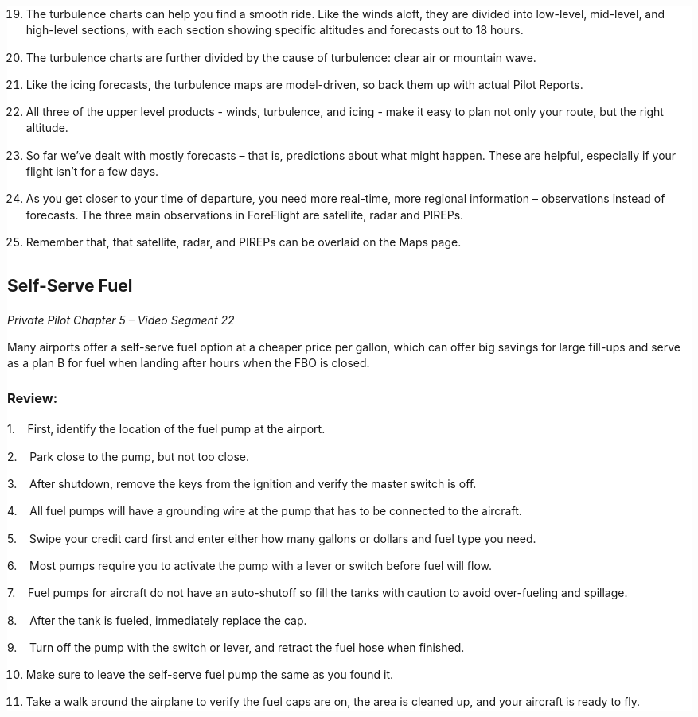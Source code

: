 19. The turbulence charts can help you find a smooth ride. Like the winds aloft, they are divided into low-level, mid-level, and high-level sections, with each section showing specific altitudes and forecasts out to 18 hours.

20. The turbulence charts are further divided by the cause of turbulence: clear air or mountain wave.

21. Like the icing forecasts, the turbulence maps are model-driven, so back them up with actual Pilot Reports.

22. All three of the upper level products - winds, turbulence, and icing - make it easy to plan not only your route, but the right altitude.

23. So far we’ve dealt with mostly forecasts – that is, predictions about what might happen. These are helpful, especially if your flight isn’t for a few days.

24. As you get closer to your time of departure, you need more real-time, more regional information – observations instead of forecasts. The three main observations in ForeFlight are satellite, radar and PIREPs.

25. Remember that, that satellite, radar, and PIREPs can be overlaid on the Maps page.

  

## Self-Serve Fuel

_Private Pilot Chapter 5 – Video Segment 22_

Many airports offer a self-serve fuel option at a cheaper price per gallon, which can offer big savings for large fill-ups and serve as a plan B for fuel when landing after hours when the FBO is closed.

### Review:

1.    First, identify the location of the fuel pump at the airport.

2.    Park close to the pump, but not too close.

3.    After shutdown, remove the keys from the ignition and verify the master switch is off.

4.    All fuel pumps will have a grounding wire at the pump that has to be connected to the aircraft.

5.    Swipe your credit card first and enter either how many gallons or dollars and fuel type you need.

6.    Most pumps require you to activate the pump with a lever or switch before fuel will flow.

7.    Fuel pumps for aircraft do not have an auto-shutoff so fill the tanks with caution to avoid over-fueling and spillage.

8.    After the tank is fueled, immediately replace the cap.

9.    Turn off the pump with the switch or lever, and retract the fuel hose when finished.

10. Make sure to leave the self-serve fuel pump the same as you found it.

11. Take a walk around the airplane to verify the fuel caps are on, the area is cleaned up, and your aircraft is ready to fly.